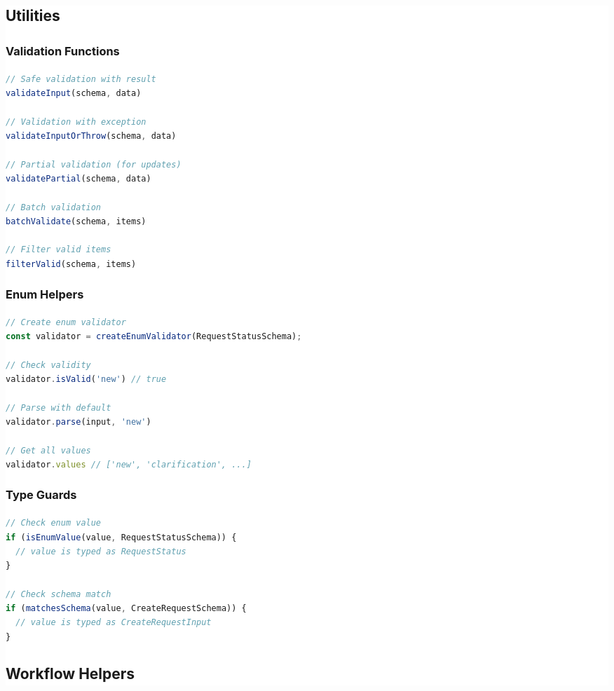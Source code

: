## Utilities

### Validation Functions

```typescript
// Safe validation with result
validateInput(schema, data)

// Validation with exception
validateInputOrThrow(schema, data)

// Partial validation (for updates)
validatePartial(schema, data)

// Batch validation
batchValidate(schema, items)

// Filter valid items
filterValid(schema, items)
```

### Enum Helpers

```typescript
// Create enum validator
const validator = createEnumValidator(RequestStatusSchema);

// Check validity
validator.isValid('new') // true

// Parse with default
validator.parse(input, 'new')

// Get all values
validator.values // ['new', 'clarification', ...]
```

### Type Guards

```typescript
// Check enum value
if (isEnumValue(value, RequestStatusSchema)) {
  // value is typed as RequestStatus
}

// Check schema match
if (matchesSchema(value, CreateRequestSchema)) {
  // value is typed as CreateRequestInput
}
```

## Workflow Helpers
